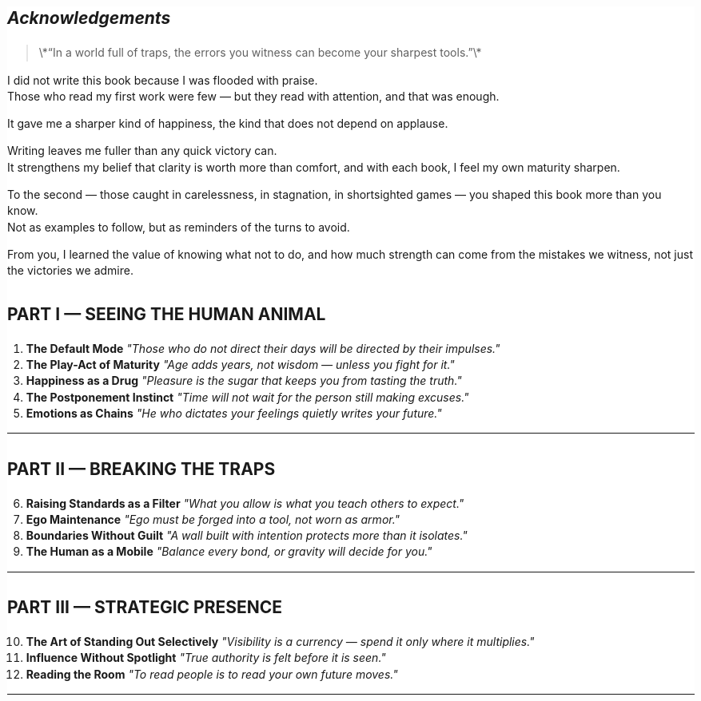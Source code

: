 ## *Acknowledgements*

> \\\*“In a world full of traps, the errors you witness can become your sharpest tools.”\\\*

I did not write this book because I was flooded with praise.  
Those who read my first work were few — but they read with attention, and that was enough.

It gave me a sharper kind of happiness, the kind that does not depend on applause.

Writing leaves me fuller than any quick victory can.  
It strengthens my belief that clarity is worth more than comfort, and with each book, I feel my own maturity sharpen.

To the second — those caught in carelessness, in stagnation, in shortsighted games — you shaped this book more than you know.  
Not as examples to follow, but as reminders of the turns to avoid.

From you, I learned the value of knowing what not to do, and how much strength can come from the mistakes we witness, not just the victories we admire.

## **PART I — SEEING THE HUMAN ANIMAL**

1. **The Default Mode**
   *"Those who do not direct their days will be directed by their impulses."*
2. **The Play-Act of Maturity**
   *"Age adds years, not wisdom — unless you fight for it."*
3. **Happiness as a Drug**
   *"Pleasure is the sugar that keeps you from tasting the truth."*
4. **The Postponement Instinct**
   *"Time will not wait for the person still making excuses."*
5. **Emotions as Chains**
   *"He who dictates your feelings quietly writes your future."*

---

## **PART II — BREAKING THE TRAPS**

6. **Raising Standards as a Filter**
   *"What you allow is what you teach others to expect."*
7. **Ego Maintenance**
   *"Ego must be forged into a tool, not worn as armor."*
8. **Boundaries Without Guilt**
   *"A wall built with intention protects more than it isolates."*
9. **The Human as a Mobile**
   *"Balance every bond, or gravity will decide for you."*

---

## **PART III — STRATEGIC PRESENCE**

10. **The Art of Standing Out Selectively**
    *"Visibility is a currency — spend it only where it multiplies."*
11. **Influence Without Spotlight**
    *"True authority is felt before it is seen."*
12. **Reading the Room**
    *"To read people is to read your own future moves."*

---